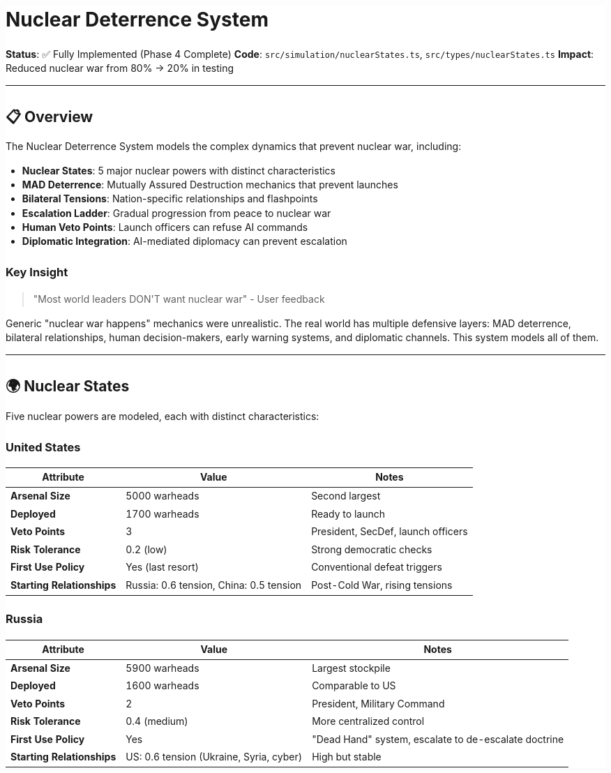 # Nuclear Deterrence System

**Status**: ✅ Fully Implemented (Phase 4 Complete)
**Code**: `src/simulation/nuclearStates.ts`, `src/types/nuclearStates.ts`
**Impact**: Reduced nuclear war from 80% → 20% in testing

---

## 📋 Overview

The Nuclear Deterrence System models the complex dynamics that prevent nuclear war, including:
- **Nuclear States**: 5 major nuclear powers with distinct characteristics
- **MAD Deterrence**: Mutually Assured Destruction mechanics that prevent launches
- **Bilateral Tensions**: Nation-specific relationships and flashpoints
- **Escalation Ladder**: Gradual progression from peace to nuclear war
- **Human Veto Points**: Launch officers can refuse AI commands
- **Diplomatic Integration**: AI-mediated diplomacy can prevent escalation

### Key Insight

> "Most world leaders DON'T want nuclear war" - User feedback

Generic "nuclear war happens" mechanics were unrealistic. The real world has multiple defensive layers: MAD deterrence, bilateral relationships, human decision-makers, early warning systems, and diplomatic channels. This system models all of them.

---

## 🌍 Nuclear States

Five nuclear powers are modeled, each with distinct characteristics:

### United States

| Attribute | Value | Notes |
|-----------|-------|-------|
| **Arsenal Size** | 5000 warheads | Second largest |
| **Deployed** | 1700 warheads | Ready to launch |
| **Veto Points** | 3 | President, SecDef, launch officers |
| **Risk Tolerance** | 0.2 (low) | Strong democratic checks |
| **First Use Policy** | Yes (last resort) | Conventional defeat triggers |
| **Starting Relationships** | Russia: 0.6 tension, China: 0.5 tension | Post-Cold War, rising tensions |

### Russia

| Attribute | Value | Notes |
|-----------|-------|-------|
| **Arsenal Size** | 5900 warheads | Largest stockpile |
| **Deployed** | 1600 warheads | Comparable to US |
| **Veto Points** | 2 | President, Military Command |
| **Risk Tolerance** | 0.4 (medium) | More centralized control |
| **First Use Policy** | Yes | "Dead Hand" system, escalate to de-escalate doctrine |
| **Starting Relationships** | US: 0.6 tension (Ukraine, Syria, cyber) | High but stable |
